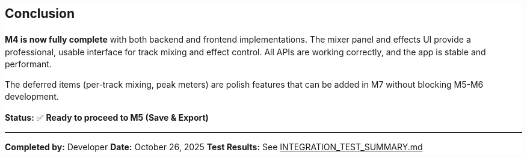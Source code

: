 ## Conclusion

**M4 is now fully complete** with both backend and frontend implementations. The mixer panel and effects UI provide a professional, usable interface for track mixing and effect control. All APIs are working correctly, and the app is stable and performant.

The deferred items (per-track mixing, peak meters) are polish features that can be added in M7 without blocking M5-M6 development.

**Status:** ✅ **Ready to proceed to M5 (Save & Export)**

---

**Completed by:** Developer
**Date:** October 26, 2025
**Test Results:** See [INTEGRATION_TEST_SUMMARY.md](./INTEGRATION_TEST_SUMMARY.md)
